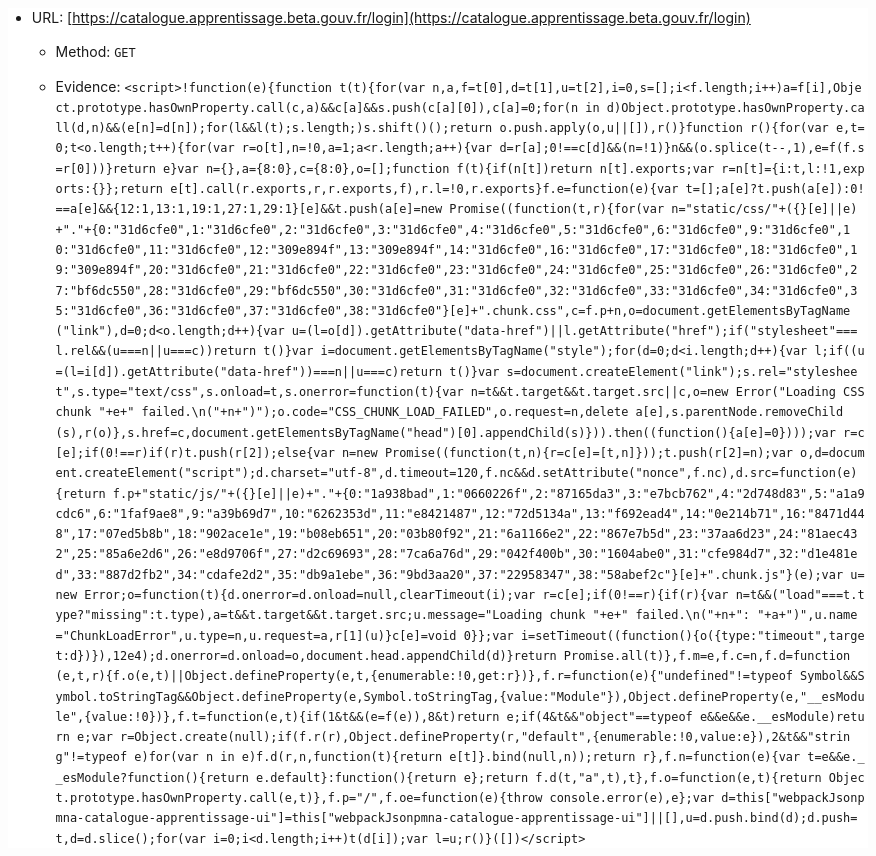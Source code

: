   
* URL: [https://catalogue.apprentissage.beta.gouv.fr/login](https://catalogue.apprentissage.beta.gouv.fr/login)
  
  
  * Method: `GET`
  
  
  * Evidence: `<script>!function(e){function t(t){for(var n,a,f=t[0],d=t[1],u=t[2],i=0,s=[];i<f.length;i++)a=f[i],Object.prototype.hasOwnProperty.call(c,a)&&c[a]&&s.push(c[a][0]),c[a]=0;for(n in d)Object.prototype.hasOwnProperty.call(d,n)&&(e[n]=d[n]);for(l&&l(t);s.length;)s.shift()();return o.push.apply(o,u||[]),r()}function r(){for(var e,t=0;t<o.length;t++){for(var r=o[t],n=!0,a=1;a<r.length;a++){var d=r[a];0!==c[d]&&(n=!1)}n&&(o.splice(t--,1),e=f(f.s=r[0]))}return e}var n={},a={8:0},c={8:0},o=[];function f(t){if(n[t])return n[t].exports;var r=n[t]={i:t,l:!1,exports:{}};return e[t].call(r.exports,r,r.exports,f),r.l=!0,r.exports}f.e=function(e){var t=[];a[e]?t.push(a[e]):0!==a[e]&&{12:1,13:1,19:1,27:1,29:1}[e]&&t.push(a[e]=new Promise((function(t,r){for(var n="static/css/"+({}[e]||e)+"."+{0:"31d6cfe0",1:"31d6cfe0",2:"31d6cfe0",3:"31d6cfe0",4:"31d6cfe0",5:"31d6cfe0",6:"31d6cfe0",9:"31d6cfe0",10:"31d6cfe0",11:"31d6cfe0",12:"309e894f",13:"309e894f",14:"31d6cfe0",16:"31d6cfe0",17:"31d6cfe0",18:"31d6cfe0",19:"309e894f",20:"31d6cfe0",21:"31d6cfe0",22:"31d6cfe0",23:"31d6cfe0",24:"31d6cfe0",25:"31d6cfe0",26:"31d6cfe0",27:"bf6dc550",28:"31d6cfe0",29:"bf6dc550",30:"31d6cfe0",31:"31d6cfe0",32:"31d6cfe0",33:"31d6cfe0",34:"31d6cfe0",35:"31d6cfe0",36:"31d6cfe0",37:"31d6cfe0",38:"31d6cfe0"}[e]+".chunk.css",c=f.p+n,o=document.getElementsByTagName("link"),d=0;d<o.length;d++){var u=(l=o[d]).getAttribute("data-href")||l.getAttribute("href");if("stylesheet"===l.rel&&(u===n||u===c))return t()}var i=document.getElementsByTagName("style");for(d=0;d<i.length;d++){var l;if((u=(l=i[d]).getAttribute("data-href"))===n||u===c)return t()}var s=document.createElement("link");s.rel="stylesheet",s.type="text/css",s.onload=t,s.onerror=function(t){var n=t&&t.target&&t.target.src||c,o=new Error("Loading CSS chunk "+e+" failed.\n("+n+")");o.code="CSS_CHUNK_LOAD_FAILED",o.request=n,delete a[e],s.parentNode.removeChild(s),r(o)},s.href=c,document.getElementsByTagName("head")[0].appendChild(s)})).then((function(){a[e]=0})));var r=c[e];if(0!==r)if(r)t.push(r[2]);else{var n=new Promise((function(t,n){r=c[e]=[t,n]}));t.push(r[2]=n);var o,d=document.createElement("script");d.charset="utf-8",d.timeout=120,f.nc&&d.setAttribute("nonce",f.nc),d.src=function(e){return f.p+"static/js/"+({}[e]||e)+"."+{0:"1a938bad",1:"0660226f",2:"87165da3",3:"e7bcb762",4:"2d748d83",5:"a1a9cdc6",6:"1faf9ae8",9:"a39b69d7",10:"6262353d",11:"e8421487",12:"72d5134a",13:"f692ead4",14:"0e214b71",16:"8471d448",17:"07ed5b8b",18:"902ace1e",19:"b08eb651",20:"03b80f92",21:"6a1166e2",22:"867e7b5d",23:"37aa6d23",24:"81aec432",25:"85a6e2d6",26:"e8d9706f",27:"d2c69693",28:"7ca6a76d",29:"042f400b",30:"1604abe0",31:"cfe984d7",32:"d1e481ed",33:"887d2fb2",34:"cdafe2d2",35:"db9a1ebe",36:"9bd3aa20",37:"22958347",38:"58abef2c"}[e]+".chunk.js"}(e);var u=new Error;o=function(t){d.onerror=d.onload=null,clearTimeout(i);var r=c[e];if(0!==r){if(r){var n=t&&("load"===t.type?"missing":t.type),a=t&&t.target&&t.target.src;u.message="Loading chunk "+e+" failed.\n("+n+": "+a+")",u.name="ChunkLoadError",u.type=n,u.request=a,r[1](u)}c[e]=void 0}};var i=setTimeout((function(){o({type:"timeout",target:d})}),12e4);d.onerror=d.onload=o,document.head.appendChild(d)}return Promise.all(t)},f.m=e,f.c=n,f.d=function(e,t,r){f.o(e,t)||Object.defineProperty(e,t,{enumerable:!0,get:r})},f.r=function(e){"undefined"!=typeof Symbol&&Symbol.toStringTag&&Object.defineProperty(e,Symbol.toStringTag,{value:"Module"}),Object.defineProperty(e,"__esModule",{value:!0})},f.t=function(e,t){if(1&t&&(e=f(e)),8&t)return e;if(4&t&&"object"==typeof e&&e&&e.__esModule)return e;var r=Object.create(null);if(f.r(r),Object.defineProperty(r,"default",{enumerable:!0,value:e}),2&t&&"string"!=typeof e)for(var n in e)f.d(r,n,function(t){return e[t]}.bind(null,n));return r},f.n=function(e){var t=e&&e.__esModule?function(){return e.default}:function(){return e};return f.d(t,"a",t),t},f.o=function(e,t){return Object.prototype.hasOwnProperty.call(e,t)},f.p="/",f.oe=function(e){throw console.error(e),e};var d=this["webpackJsonpmna-catalogue-apprentissage-ui"]=this["webpackJsonpmna-catalogue-apprentissage-ui"]||[],u=d.push.bind(d);d.push=t,d=d.slice();for(var i=0;i<d.length;i++)t(d[i]);var l=u;r()}([])</script>`
  
  
  
  